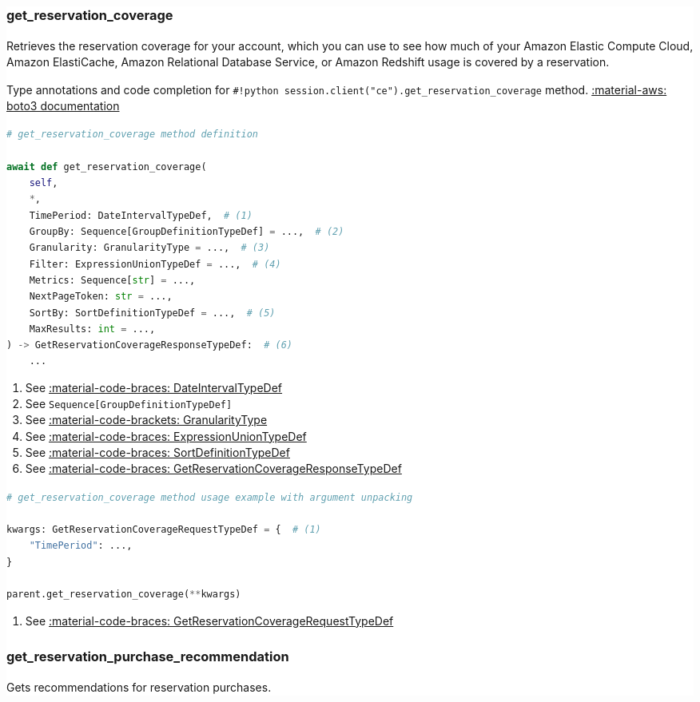 ### get\_reservation\_coverage

Retrieves the reservation coverage for your account, which you can use to see
how much of your Amazon Elastic Compute Cloud, Amazon ElastiCache, Amazon
Relational Database Service, or Amazon Redshift usage is covered by a
reservation.

Type annotations and code completion for `#!python session.client("ce").get_reservation_coverage` method.
[:material-aws: boto3 documentation](https://boto3.amazonaws.com/v1/documentation/api/latest/reference/services/ce.html#CostExplorer.Client)

```python
# get_reservation_coverage method definition

await def get_reservation_coverage(
    self,
    *,
    TimePeriod: DateIntervalTypeDef,  # (1)
    GroupBy: Sequence[GroupDefinitionTypeDef] = ...,  # (2)
    Granularity: GranularityType = ...,  # (3)
    Filter: ExpressionUnionTypeDef = ...,  # (4)
    Metrics: Sequence[str] = ...,
    NextPageToken: str = ...,
    SortBy: SortDefinitionTypeDef = ...,  # (5)
    MaxResults: int = ...,
) -> GetReservationCoverageResponseTypeDef:  # (6)
    ...
```

1. See [:material-code-braces: DateIntervalTypeDef](./type_defs.md#dateintervaltypedef)
2. See `Sequence[GroupDefinitionTypeDef]`
3. See [:material-code-brackets: GranularityType](./literals.md#granularitytype)
4. See [:material-code-braces: ExpressionUnionTypeDef](#expressionuniontypedef)
5. See [:material-code-braces: SortDefinitionTypeDef](./type_defs.md#sortdefinitiontypedef)
6. See [:material-code-braces: GetReservationCoverageResponseTypeDef](./type_defs.md#getreservationcoverageresponsetypedef)


```python
# get_reservation_coverage method usage example with argument unpacking

kwargs: GetReservationCoverageRequestTypeDef = {  # (1)
    "TimePeriod": ...,
}

parent.get_reservation_coverage(**kwargs)
```

1. See [:material-code-braces: GetReservationCoverageRequestTypeDef](./type_defs.md#getreservationcoveragerequesttypedef)

### get\_reservation\_purchase\_recommendation

Gets recommendations for reservation purchases.
